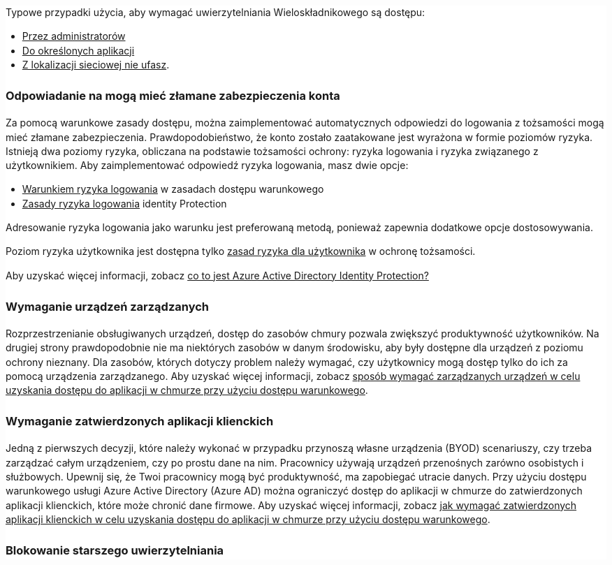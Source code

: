 Typowe przypadki użycia, aby wymagać uwierzytelniania Wieloskładnikowego są dostępu:

- [Przez administratorów](baseline-protection.md#require-mfa-for-admins)
- [Do określonych aplikacji](app-based-mfa.md) 
- [Z lokalizacji sieciowej nie ufasz](untrusted-networks.md).


### <a name="respond-to-potentially-compromised-accounts"></a>Odpowiadanie na mogą mieć złamane zabezpieczenia konta

Za pomocą warunkowe zasady dostępu, można zaimplementować automatycznych odpowiedzi do logowania z tożsamości mogą mieć złamane zabezpieczenia. Prawdopodobieństwo, że konto zostało zaatakowane jest wyrażona w formie poziomów ryzyka. Istnieją dwa poziomy ryzyka, obliczana na podstawie tożsamości ochrony: ryzyka logowania i ryzyka związanego z użytkownikiem. Aby zaimplementować odpowiedź ryzyka logowania, masz dwie opcje:

- [Warunkiem ryzyka logowania](conditions.md#sign-in-risk) w zasadach dostępu warunkowego
- [Zasady ryzyka logowania](../identity-protection/howto-sign-in-risk-policy.md) identity Protection 

Adresowanie ryzyka logowania jako warunku jest preferowaną metodą, ponieważ zapewnia dodatkowe opcje dostosowywania.

Poziom ryzyka użytkownika jest dostępna tylko [zasad ryzyka dla użytkownika](../identity-protection/howto-user-risk-policy.md) w ochronę tożsamości. 

Aby uzyskać więcej informacji, zobacz [co to jest Azure Active Directory Identity Protection?](../identity-protection/overview.md) 


### <a name="require-managed-devices"></a>Wymaganie urządzeń zarządzanych

Rozprzestrzenianie obsługiwanych urządzeń, dostęp do zasobów chmury pozwala zwiększyć produktywność użytkowników. Na drugiej strony prawdopodobnie nie ma niektórych zasobów w danym środowisku, aby były dostępne dla urządzeń z poziomu ochrony nieznany. Dla zasobów, których dotyczy problem należy wymagać, czy użytkownicy mogą dostęp tylko do ich za pomocą urządzenia zarządzanego. Aby uzyskać więcej informacji, zobacz [sposób wymagać zarządzanych urządzeń w celu uzyskania dostępu do aplikacji w chmurze przy użyciu dostępu warunkowego](require-managed-devices.md). 

### <a name="require-approved-client-apps"></a>Wymaganie zatwierdzonych aplikacji klienckich

Jedną z pierwszych decyzji, które należy wykonać w przypadku przynoszą własne urządzenia (BYOD) scenariuszy, czy trzeba zarządzać całym urządzeniem, czy po prostu dane na nim. Pracownicy używają urządzeń przenośnych zarówno osobistych i służbowych. Upewnij się, że Twoi pracownicy mogą być produktywność, ma zapobiegać utracie danych. Przy użyciu dostępu warunkowego usługi Azure Active Directory (Azure AD) można ograniczyć dostęp do aplikacji w chmurze do zatwierdzonych aplikacji klienckich, które może chronić dane firmowe. Aby uzyskać więcej informacji, zobacz [jak wymagać zatwierdzonych aplikacji klienckich w celu uzyskania dostępu do aplikacji w chmurze przy użyciu dostępu warunkowego](app-based-conditional-access.md).


### <a name="block-legacy-authentication"></a>Blokowanie starszego uwierzytelniania
